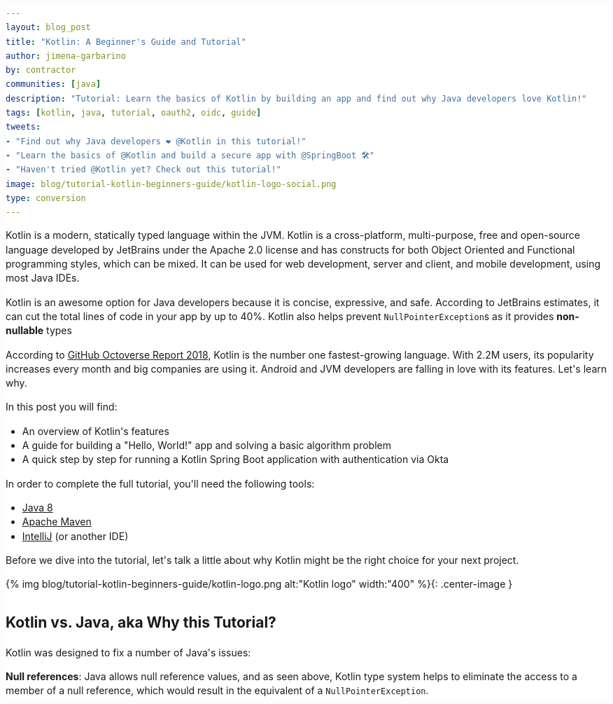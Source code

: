 ```yaml
---
layout: blog_post
title: "Kotlin: A Beginner's Guide and Tutorial"
author: jimena-garbarino
by: contractor
communities: [java]
description: "Tutorial: Learn the basics of Kotlin by building an app and find out why Java developers love Kotlin!"
tags: [kotlin, java, tutorial, oauth2, oidc, guide]
tweets:
- "Find out why Java developers ❤️ @Kotlin in this tutorial!"
- "Learn the basics of @Kotlin and build a secure app with @SpringBoot 🛠️"
- "Haven't tried @Kotlin yet? Check out this tutorial!"
image: blog/tutorial-kotlin-beginners-guide/kotlin-logo-social.png
type: conversion
---
```


Kotlin is a modern, statically typed language within the JVM. Kotlin is a cross-platform, multi-purpose, free and open-source language developed by JetBrains under the Apache 2.0 license and has constructs for both Object Oriented and Functional programming styles, which can be mixed. It can be used for web development, server and client, and mobile development, using most Java IDEs.

Kotlin is an awesome option for Java developers because it is concise, expressive, and safe. According to JetBrains estimates, it can cut the total lines of code in your app by up to 40%. Kotlin also helps prevent `NullPointerException`s as it provides **non-nullable** types

According to [GitHub Octoverse Report 2018](https://octoverse.github.com/projects#languages), Kotlin is the number one fastest-growing language. With 2.2M users, its popularity increases every month and big companies are using it. Android and JVM developers are falling in love with its features. Let's learn why.

In this post you will find:
- An overview of Kotlin's features
- A guide for building a "Hello, World!" app and solving a basic algorithm problem
- A quick step by step for running a Kotlin Spring Boot application with authentication via Okta

In order to complete the full tutorial, you'll need the following tools:
- [Java 8](https://adoptopenjdk.net/)
- [Apache Maven](https://maven.apache.org/)
- [IntelliJ](https://www.jetbrains.com/idea/) (or another IDE)

Before we dive into the tutorial, let's talk a little about why Kotlin might be the right choice for your next project.

{% img blog/tutorial-kotlin-beginners-guide/kotlin-logo.png alt:"Kotlin logo" width:"400" %}{: .center-image }

## Kotlin vs. Java, aka Why this Tutorial?

Kotlin was designed to fix a number of Java's issues:

**Null references**: Java allows null reference values, and as seen above, Kotlin type system helps to eliminate the access to a member of a null reference, which would result in the equivalent of a `NullPointerException`.
